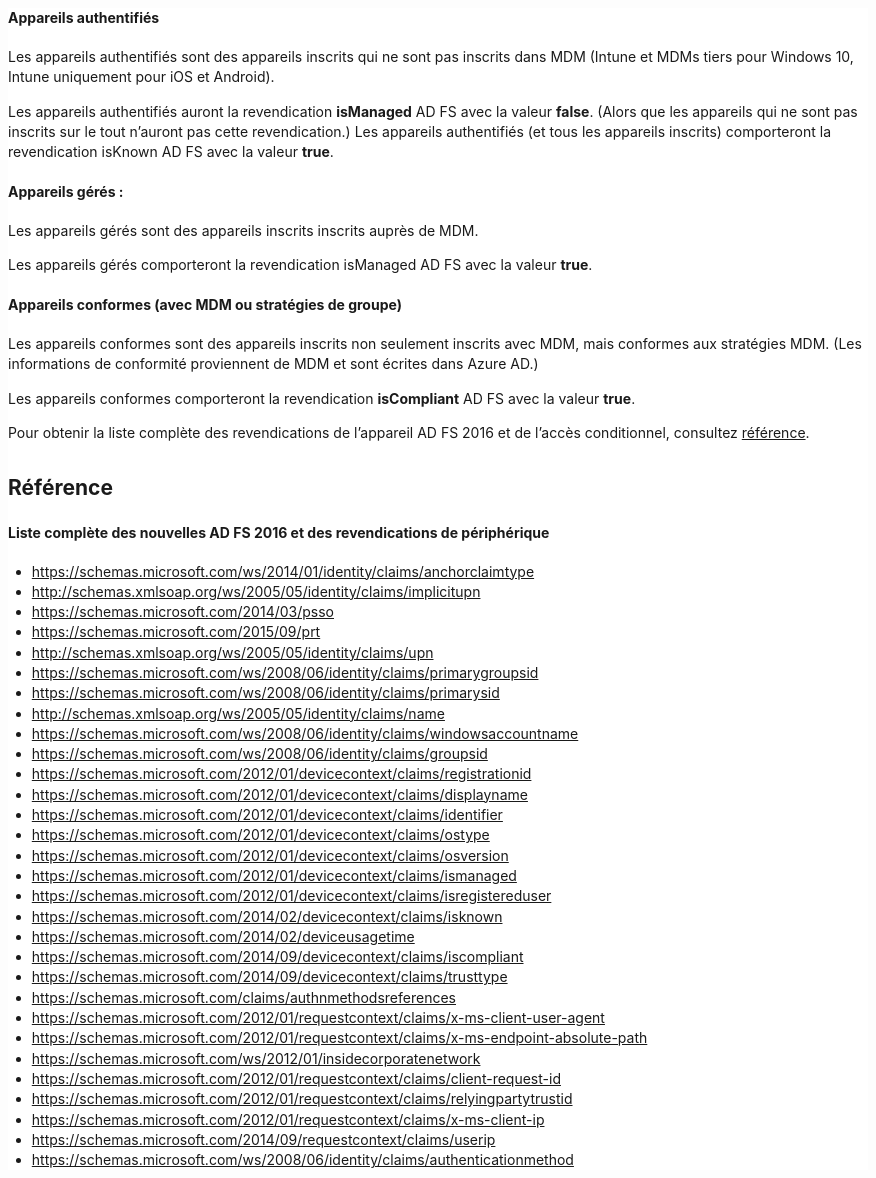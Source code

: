 #### <a name="authenticated-devices"></a>Appareils authentifiés  
Les appareils authentifiés sont des appareils inscrits qui ne sont pas inscrits dans MDM (Intune et MDMs tiers pour Windows 10, Intune uniquement pour iOS et Android).   

Les appareils authentifiés auront la revendication **isManaged** AD FS avec la valeur **false**. (Alors que les appareils qui ne sont pas inscrits sur le tout n’auront pas cette revendication.)  Les appareils authentifiés (et tous les appareils inscrits) comporteront la revendication isKnown AD FS avec la valeur **true**.  

#### <a name="managed-devices"></a>Appareils gérés :   

Les appareils gérés sont des appareils inscrits inscrits auprès de MDM.  

Les appareils gérés comporteront la revendication isManaged AD FS avec la valeur **true**.  

#### <a name="devices-compliant-with-mdm-or-group-policies"></a>Appareils conformes (avec MDM ou stratégies de groupe)  
Les appareils conformes sont des appareils inscrits non seulement inscrits avec MDM, mais conformes aux stratégies MDM. (Les informations de conformité proviennent de MDM et sont écrites dans Azure AD.)  

Les appareils conformes comporteront la revendication **isCompliant** AD FS avec la valeur **true**.    

Pour obtenir la liste complète des revendications de l’appareil AD FS 2016 et de l’accès conditionnel, consultez [référence](#reference).  


## <a name="reference"></a>Référence  
#### <a name="complete-list-of-new-ad-fs-2016-and-device-claims"></a>Liste complète des nouvelles AD FS 2016 et des revendications de périphérique  

* https://schemas.microsoft.com/ws/2014/01/identity/claims/anchorclaimtype  
* http://schemas.xmlsoap.org/ws/2005/05/identity/claims/implicitupn  
* https://schemas.microsoft.com/2014/03/psso  
* https://schemas.microsoft.com/2015/09/prt  
* http://schemas.xmlsoap.org/ws/2005/05/identity/claims/upn  
* https://schemas.microsoft.com/ws/2008/06/identity/claims/primarygroupsid  
* https://schemas.microsoft.com/ws/2008/06/identity/claims/primarysid  
* http://schemas.xmlsoap.org/ws/2005/05/identity/claims/name  
* https://schemas.microsoft.com/ws/2008/06/identity/claims/windowsaccountname  
* https://schemas.microsoft.com/ws/2008/06/identity/claims/groupsid  
* https://schemas.microsoft.com/2012/01/devicecontext/claims/registrationid  
* https://schemas.microsoft.com/2012/01/devicecontext/claims/displayname  
* https://schemas.microsoft.com/2012/01/devicecontext/claims/identifier  
* https://schemas.microsoft.com/2012/01/devicecontext/claims/ostype  
* https://schemas.microsoft.com/2012/01/devicecontext/claims/osversion  
* https://schemas.microsoft.com/2012/01/devicecontext/claims/ismanaged  
* https://schemas.microsoft.com/2012/01/devicecontext/claims/isregistereduser  
* https://schemas.microsoft.com/2014/02/devicecontext/claims/isknown  
* https://schemas.microsoft.com/2014/02/deviceusagetime  
* https://schemas.microsoft.com/2014/09/devicecontext/claims/iscompliant  
* https://schemas.microsoft.com/2014/09/devicecontext/claims/trusttype  
* https://schemas.microsoft.com/claims/authnmethodsreferences  
* https://schemas.microsoft.com/2012/01/requestcontext/claims/x-ms-client-user-agent  
* https://schemas.microsoft.com/2012/01/requestcontext/claims/x-ms-endpoint-absolute-path  
* https://schemas.microsoft.com/ws/2012/01/insidecorporatenetwork  
* https://schemas.microsoft.com/2012/01/requestcontext/claims/client-request-id  
* https://schemas.microsoft.com/2012/01/requestcontext/claims/relyingpartytrustid  
* https://schemas.microsoft.com/2012/01/requestcontext/claims/x-ms-client-ip  
* https://schemas.microsoft.com/2014/09/requestcontext/claims/userip  
* https://schemas.microsoft.com/ws/2008/06/identity/claims/authenticationmethod  
